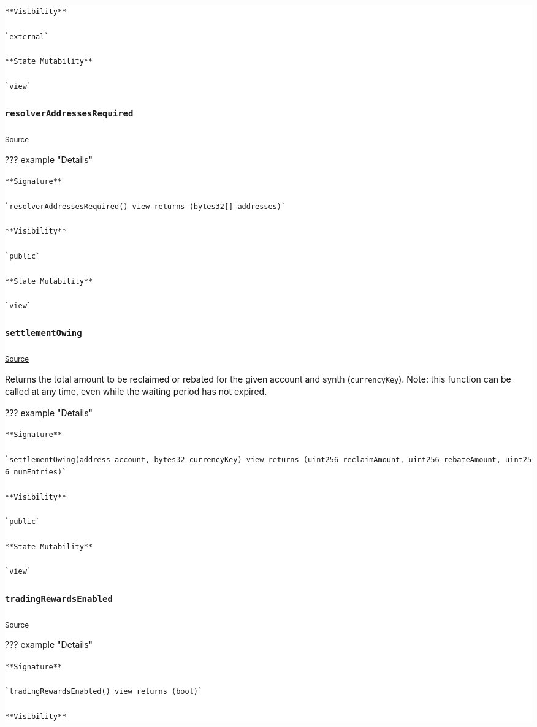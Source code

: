     **Visibility**

    `external`

    **State Mutability**

    `view`

### `resolverAddressesRequired`

<sub>[Source](https://github.com/Synthetixio/synthetix/tree/v2.60.0-alpha/contracts/Exchanger.sol#L104)</sub>

??? example "Details"

    **Signature**

    `resolverAddressesRequired() view returns (bytes32[] addresses)`

    **Visibility**

    `public`

    **State Mutability**

    `view`

### `settlementOwing`

<sub>[Source](https://github.com/Synthetixio/synthetix/tree/v2.60.0-alpha/contracts/Exchanger.sol#L171)</sub>

Returns the total amount to be reclaimed or rebated for the given account and synth (`currencyKey`). Note: this function can be called at any time, even while the waiting period has not expired.

??? example "Details"

    **Signature**

    `settlementOwing(address account, bytes32 currencyKey) view returns (uint256 reclaimAmount, uint256 rebateAmount, uint256 numEntries)`

    **Visibility**

    `public`

    **State Mutability**

    `view`

### `tradingRewardsEnabled`

<sub>[Source](https://github.com/Synthetixio/synthetix/tree/v2.60.0-alpha/contracts/Exchanger.sol#L163)</sub>

??? example "Details"

    **Signature**

    `tradingRewardsEnabled() view returns (bool)`

    **Visibility**
